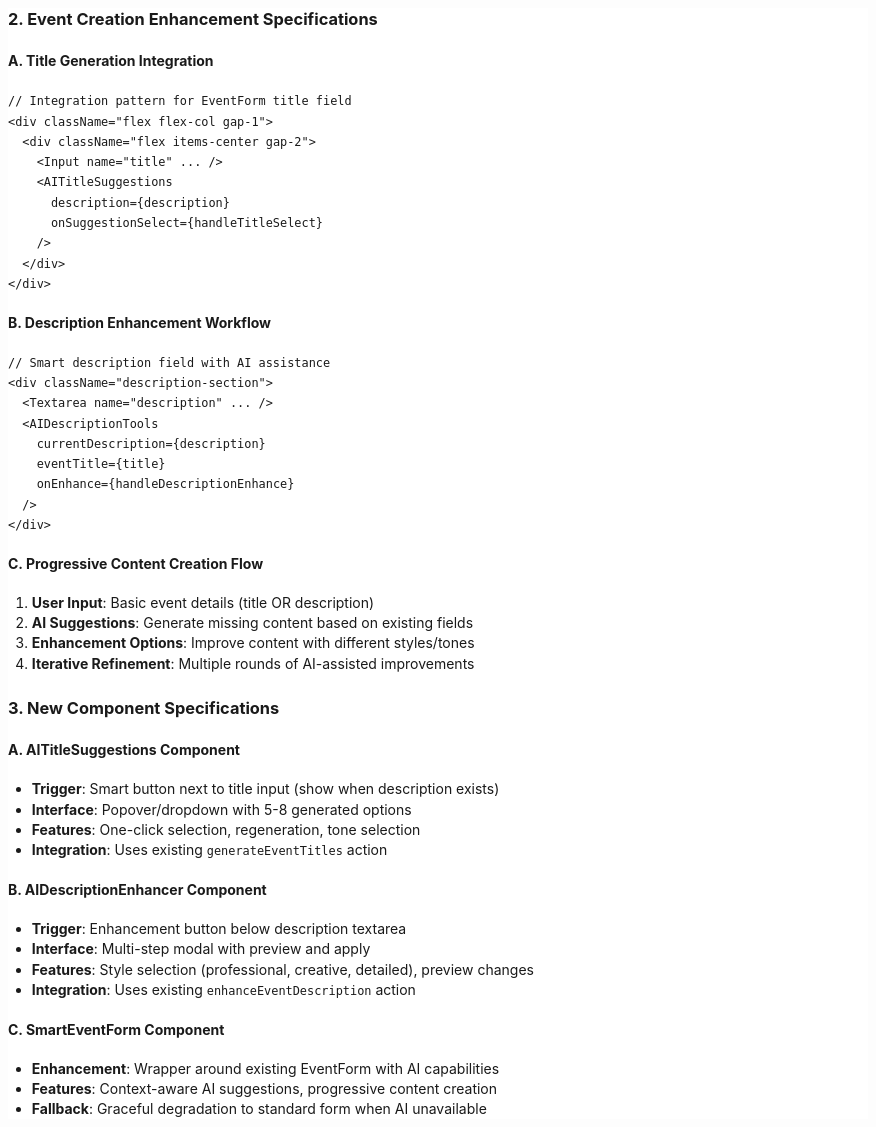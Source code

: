 ### 2. Event Creation Enhancement Specifications

#### A. Title Generation Integration
```tsx
// Integration pattern for EventForm title field
<div className="flex flex-col gap-1">
  <div className="flex items-center gap-2">
    <Input name="title" ... />
    <AITitleSuggestions 
      description={description} 
      onSuggestionSelect={handleTitleSelect}
    />
  </div>
</div>
```

#### B. Description Enhancement Workflow
```tsx
// Smart description field with AI assistance
<div className="description-section">
  <Textarea name="description" ... />
  <AIDescriptionTools 
    currentDescription={description}
    eventTitle={title}
    onEnhance={handleDescriptionEnhance}
  />
</div>
```

#### C. Progressive Content Creation Flow
1. **User Input**: Basic event details (title OR description)
2. **AI Suggestions**: Generate missing content based on existing fields
3. **Enhancement Options**: Improve content with different styles/tones
4. **Iterative Refinement**: Multiple rounds of AI-assisted improvements

### 3. New Component Specifications

#### A. AITitleSuggestions Component
- **Trigger**: Smart button next to title input (show when description exists)
- **Interface**: Popover/dropdown with 5-8 generated options
- **Features**: One-click selection, regeneration, tone selection
- **Integration**: Uses existing `generateEventTitles` action

#### B. AIDescriptionEnhancer Component  
- **Trigger**: Enhancement button below description textarea
- **Interface**: Multi-step modal with preview and apply
- **Features**: Style selection (professional, creative, detailed), preview changes
- **Integration**: Uses existing `enhanceEventDescription` action

#### C. SmartEventForm Component
- **Enhancement**: Wrapper around existing EventForm with AI capabilities
- **Features**: Context-aware AI suggestions, progressive content creation
- **Fallback**: Graceful degradation to standard form when AI unavailable
